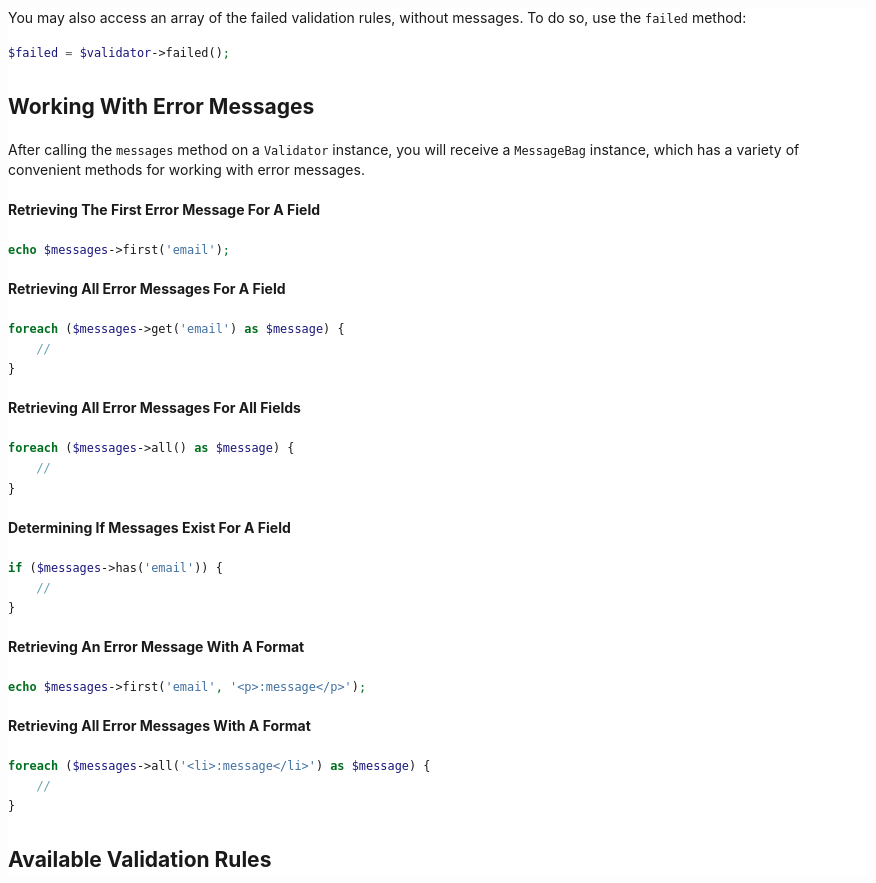 You may also access an array of the failed validation rules, without messages. To do so, use the `failed` method:

```php
$failed = $validator->failed();
```

## Working With Error Messages

After calling the `messages` method on a `Validator` instance, you will receive a `MessageBag` instance, which has a variety of convenient methods for working with error messages.

#### Retrieving The First Error Message For A Field

```php
echo $messages->first('email');
```

#### Retrieving All Error Messages For A Field

```php
foreach ($messages->get('email') as $message) {
    //
}
```

#### Retrieving All Error Messages For All Fields

```php
foreach ($messages->all() as $message) {
    //
}
```

#### Determining If Messages Exist For A Field

```php
if ($messages->has('email')) {
    //
}
```

#### Retrieving An Error Message With A Format

```php
echo $messages->first('email', '<p>:message</p>');
```

#### Retrieving All Error Messages With A Format

```php
foreach ($messages->all('<li>:message</li>') as $message) {
    //
}
```

## Available Validation Rules
